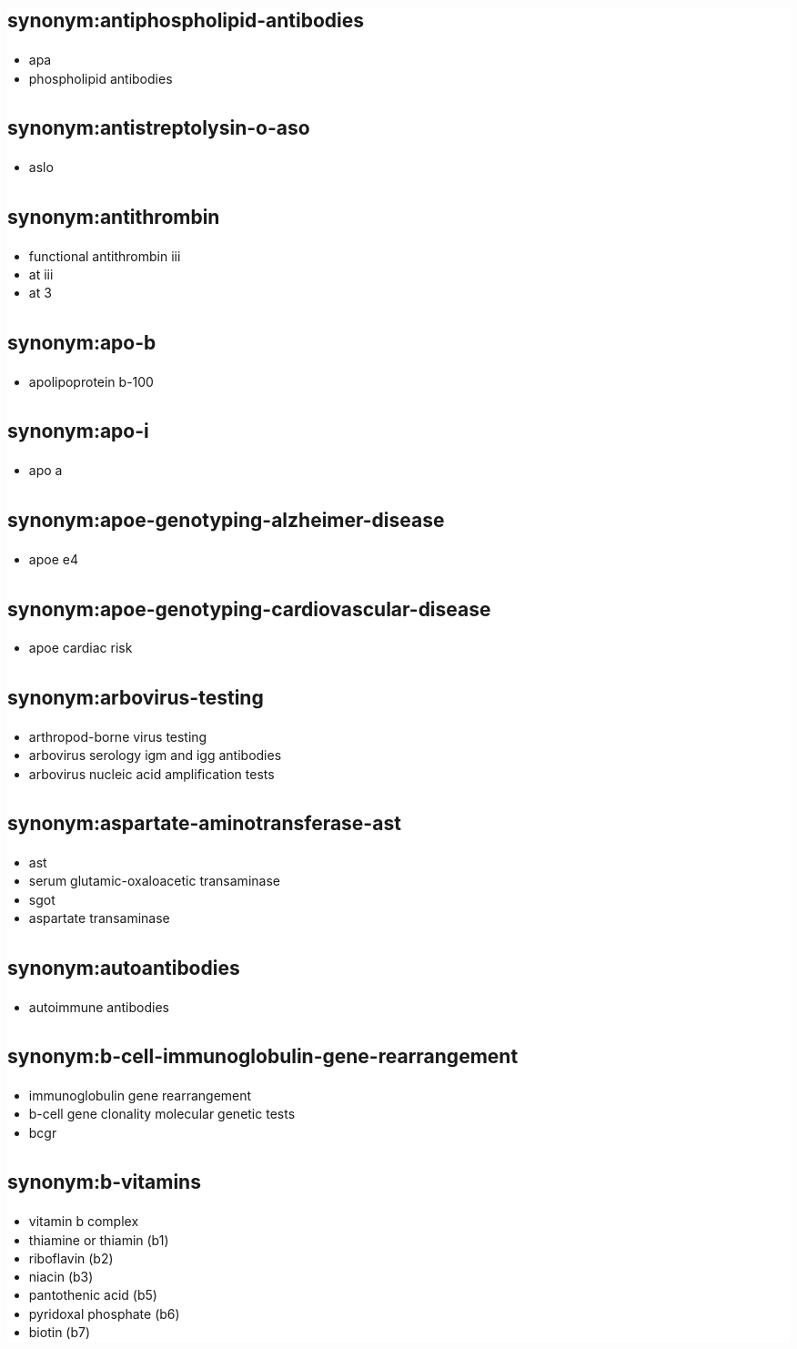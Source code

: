 ## synonym:antiphospholipid-antibodies
- apa
- phospholipid antibodies

## synonym:antistreptolysin-o-aso
- aslo

## synonym:antithrombin
- functional antithrombin iii
- at iii
- at 3

## synonym:apo-b
- apolipoprotein b-100

## synonym:apo-i
- apo a

## synonym:apoe-genotyping-alzheimer-disease
- apoe e4

## synonym:apoe-genotyping-cardiovascular-disease
- apoe cardiac risk

## synonym:arbovirus-testing
- arthropod-borne virus testing
- arbovirus serology igm and igg antibodies
- arbovirus nucleic acid amplification tests

## synonym:aspartate-aminotransferase-ast
- ast
- serum glutamic-oxaloacetic transaminase
- sgot
- aspartate transaminase

## synonym:autoantibodies
- autoimmune antibodies

## synonym:b-cell-immunoglobulin-gene-rearrangement
- immunoglobulin gene rearrangement
- b-cell gene clonality molecular genetic tests
- bcgr

## synonym:b-vitamins
- vitamin b complex
- thiamine or thiamin (b1)
- riboflavin (b2)
- niacin (b3)
- pantothenic acid (b5)
- pyridoxal phosphate (b6)
- biotin (b7)
